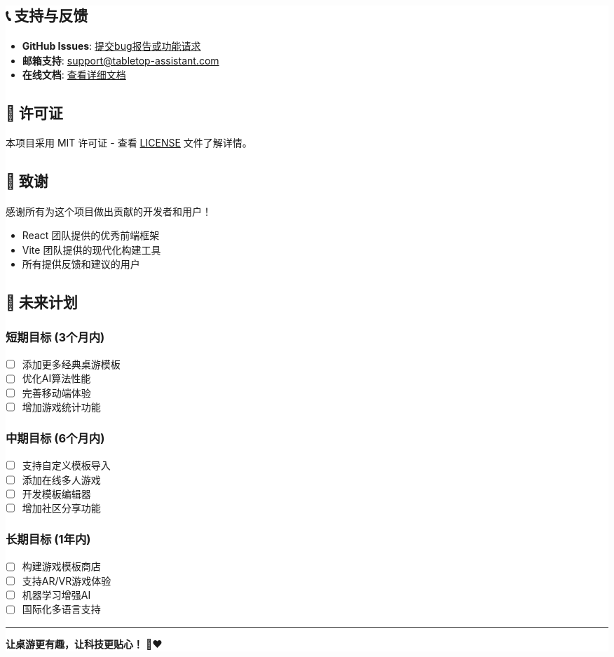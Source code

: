 ## 📞 支持与反馈

- **GitHub Issues**: [提交bug报告或功能请求](https://github.com/your-username/tabletop-game-assistant/issues)
- **邮箱支持**: support@tabletop-assistant.com
- **在线文档**: [查看详细文档](https://docs.tabletop-assistant.com)

## 📄 许可证

本项目采用 MIT 许可证 - 查看 [LICENSE](LICENSE) 文件了解详情。

## 🙏 致谢

感谢所有为这个项目做出贡献的开发者和用户！

- React 团队提供的优秀前端框架
- Vite 团队提供的现代化构建工具
- 所有提供反馈和建议的用户

## 🚀 未来计划

### 短期目标 (3个月内)
- [ ] 添加更多经典桌游模板
- [ ] 优化AI算法性能
- [ ] 完善移动端体验
- [ ] 增加游戏统计功能

### 中期目标 (6个月内)
- [ ] 支持自定义模板导入
- [ ] 添加在线多人游戏
- [ ] 开发模板编辑器
- [ ] 增加社区分享功能

### 长期目标 (1年内)
- [ ] 构建游戏模板商店
- [ ] 支持AR/VR游戏体验
- [ ] 机器学习增强AI
- [ ] 国际化多语言支持

---

**让桌游更有趣，让科技更贴心！** 🎲❤️ 